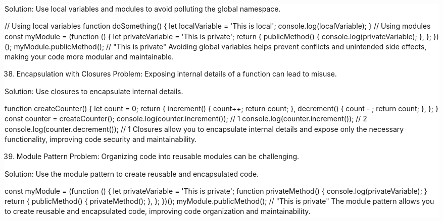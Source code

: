 Solution: Use local variables and modules to avoid polluting the global namespace.

// Using local variables
function doSomething() {
let localVariable = 'This is local';
console.log(localVariable);
}
// Using modules
const myModule = (function () {
let privateVariable = 'This is private';
return {
publicMethod() {
console.log(privateVariable);
},
};
})();
myModule.publicMethod(); // "This is private"
Avoiding global variables helps prevent conflicts and unintended side effects, making your code more modular and maintainable.

38. Encapsulation with Closures
Problem: Exposing internal details of a function can lead to misuse.

Solution: Use closures to encapsulate internal details.

function createCounter() {
let count = 0;
return {
increment() {
count++;
return count;
},
decrement() {
count - ;
return count;
},
};
}
const counter = createCounter();
console.log(counter.increment()); // 1
console.log(counter.increment()); // 2
console.log(counter.decrement()); // 1
Closures allow you to encapsulate internal details and expose only the necessary functionality, improving code security and maintainability.

39. Module Pattern
Problem: Organizing code into reusable modules can be challenging.

Solution: Use the module pattern to create reusable and encapsulated code.

const myModule = (function () {
let privateVariable = 'This is private';
function privateMethod() {
console.log(privateVariable);
}
return {
publicMethod() {
privateMethod();
},
};
})();
myModule.publicMethod(); // "This is private"
The module pattern allows you to create reusable and encapsulated code, improving code organization and maintainability.
